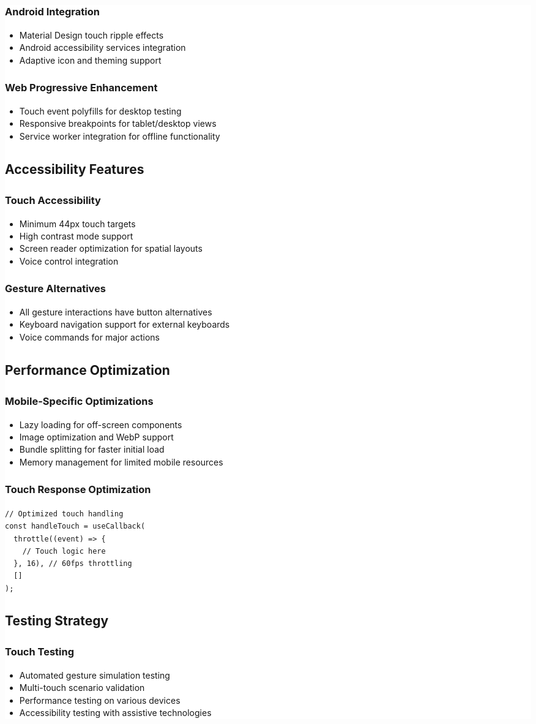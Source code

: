 ### Android Integration
- Material Design touch ripple effects
- Android accessibility services integration
- Adaptive icon and theming support

### Web Progressive Enhancement
- Touch event polyfills for desktop testing
- Responsive breakpoints for tablet/desktop views
- Service worker integration for offline functionality

## Accessibility Features

### Touch Accessibility
- Minimum 44px touch targets
- High contrast mode support
- Screen reader optimization for spatial layouts
- Voice control integration

### Gesture Alternatives
- All gesture interactions have button alternatives
- Keyboard navigation support for external keyboards
- Voice commands for major actions

## Performance Optimization

### Mobile-Specific Optimizations
- Lazy loading for off-screen components
- Image optimization and WebP support
- Bundle splitting for faster initial load
- Memory management for limited mobile resources

### Touch Response Optimization
```tsx
// Optimized touch handling
const handleTouch = useCallback(
  throttle((event) => {
    // Touch logic here
  }, 16), // 60fps throttling
  []
);
```

## Testing Strategy

### Touch Testing
- Automated gesture simulation testing
- Multi-touch scenario validation
- Performance testing on various devices
- Accessibility testing with assistive technologies
